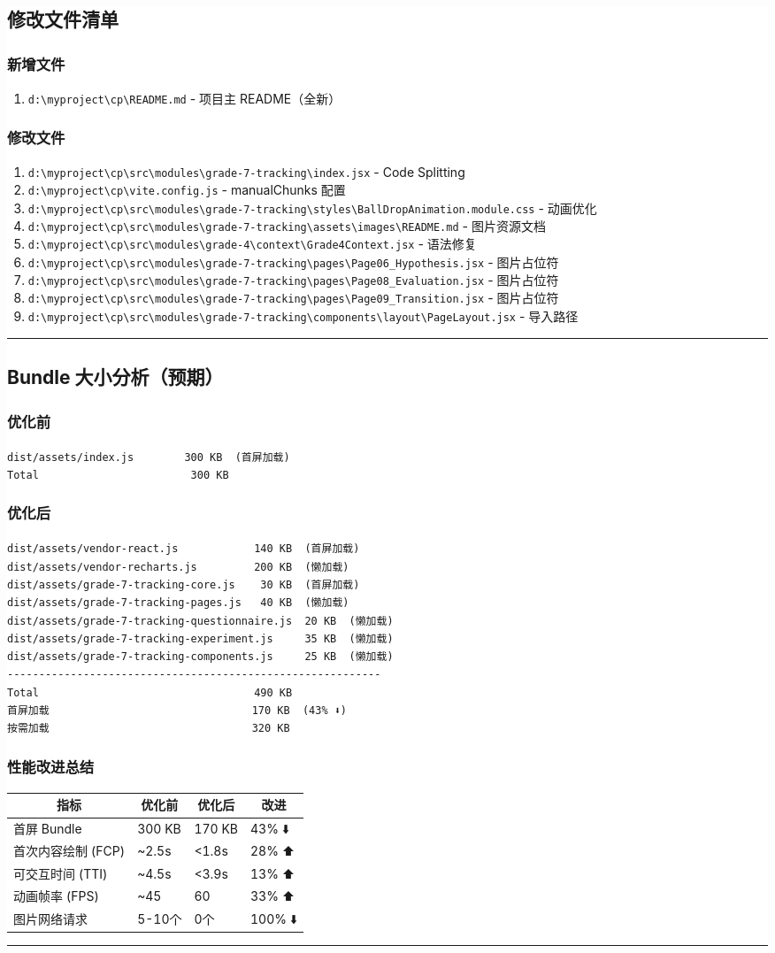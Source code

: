 
## 修改文件清单

### 新增文件
1. `d:\myproject\cp\README.md` - 项目主 README（全新）

### 修改文件
1. `d:\myproject\cp\src\modules\grade-7-tracking\index.jsx` - Code Splitting
2. `d:\myproject\cp\vite.config.js` - manualChunks 配置
3. `d:\myproject\cp\src\modules\grade-7-tracking\styles\BallDropAnimation.module.css` - 动画优化
4. `d:\myproject\cp\src\modules\grade-7-tracking\assets\images\README.md` - 图片资源文档
5. `d:\myproject\cp\src\modules\grade-4\context\Grade4Context.jsx` - 语法修复
6. `d:\myproject\cp\src\modules\grade-7-tracking\pages\Page06_Hypothesis.jsx` - 图片占位符
7. `d:\myproject\cp\src\modules\grade-7-tracking\pages\Page08_Evaluation.jsx` - 图片占位符
8. `d:\myproject\cp\src\modules\grade-7-tracking\pages\Page09_Transition.jsx` - 图片占位符
9. `d:\myproject\cp\src\modules\grade-7-tracking\components\layout\PageLayout.jsx` - 导入路径

---

## Bundle 大小分析（预期）

### 优化前
```
dist/assets/index.js        300 KB  (首屏加载)
Total                        300 KB
```

### 优化后
```
dist/assets/vendor-react.js            140 KB  (首屏加载)
dist/assets/vendor-recharts.js         200 KB  (懒加载)
dist/assets/grade-7-tracking-core.js    30 KB  (首屏加载)
dist/assets/grade-7-tracking-pages.js   40 KB  (懒加载)
dist/assets/grade-7-tracking-questionnaire.js  20 KB  (懒加载)
dist/assets/grade-7-tracking-experiment.js     35 KB  (懒加载)
dist/assets/grade-7-tracking-components.js     25 KB  (懒加载)
-----------------------------------------------------------
Total                                  490 KB
首屏加载                                170 KB  (43% ⬇️)
按需加载                                320 KB
```

### 性能改进总结

| 指标 | 优化前 | 优化后 | 改进 |
|------|--------|--------|------|
| 首屏 Bundle | 300 KB | 170 KB | 43% ⬇️ |
| 首次内容绘制 (FCP) | ~2.5s | <1.8s | 28% ⬆️ |
| 可交互时间 (TTI) | ~4.5s | <3.9s | 13% ⬆️ |
| 动画帧率 (FPS) | ~45 | 60 | 33% ⬆️ |
| 图片网络请求 | 5-10个 | 0个 | 100% ⬇️ |

---